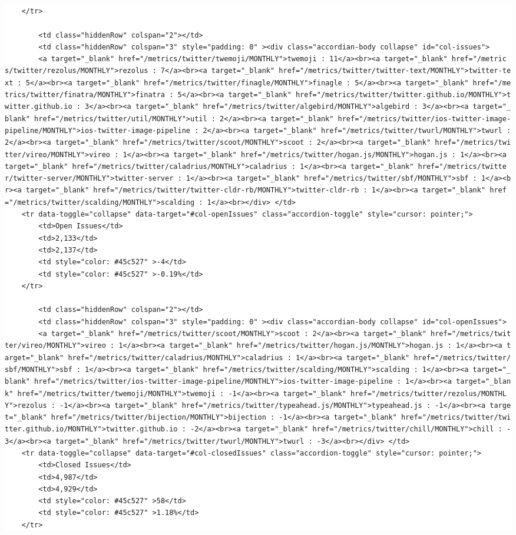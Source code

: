         </tr>
        
            <td class="hiddenRow" colspan="2"></td>
            <td class="hiddenRow" colspan="3" style="padding: 0" ><div class="accordian-body collapse" id="col-issues">
            <a target="_blank" href="/metrics/twitter/twemoji/MONTHLY">twemoji : 11</a><br><a target="_blank" href="/metrics/twitter/rezolus/MONTHLY">rezolus : 7</a><br><a target="_blank" href="/metrics/twitter/twitter-text/MONTHLY">twitter-text : 5</a><br><a target="_blank" href="/metrics/twitter/finagle/MONTHLY">finagle : 5</a><br><a target="_blank" href="/metrics/twitter/finatra/MONTHLY">finatra : 5</a><br><a target="_blank" href="/metrics/twitter/twitter.github.io/MONTHLY">twitter.github.io : 3</a><br><a target="_blank" href="/metrics/twitter/algebird/MONTHLY">algebird : 3</a><br><a target="_blank" href="/metrics/twitter/util/MONTHLY">util : 2</a><br><a target="_blank" href="/metrics/twitter/ios-twitter-image-pipeline/MONTHLY">ios-twitter-image-pipeline : 2</a><br><a target="_blank" href="/metrics/twitter/twurl/MONTHLY">twurl : 2</a><br><a target="_blank" href="/metrics/twitter/scoot/MONTHLY">scoot : 2</a><br><a target="_blank" href="/metrics/twitter/vireo/MONTHLY">vireo : 1</a><br><a target="_blank" href="/metrics/twitter/hogan.js/MONTHLY">hogan.js : 1</a><br><a target="_blank" href="/metrics/twitter/caladrius/MONTHLY">caladrius : 1</a><br><a target="_blank" href="/metrics/twitter/twitter-server/MONTHLY">twitter-server : 1</a><br><a target="_blank" href="/metrics/twitter/sbf/MONTHLY">sbf : 1</a><br><a target="_blank" href="/metrics/twitter/twitter-cldr-rb/MONTHLY">twitter-cldr-rb : 1</a><br><a target="_blank" href="/metrics/twitter/scalding/MONTHLY">scalding : 1</a><br></div> </td>
        <tr data-toggle="collapse" data-target="#col-openIssues" class="accordion-toggle" style="cursor: pointer;">
            <td>Open Issues</td>
            <td>2,133</td>
            <td>2,137</td>
            <td style="color: #45c527" >-4</td>
            <td style="color: #45c527" >-0.19%</td>
        </tr>
        
            <td class="hiddenRow" colspan="2"></td>
            <td class="hiddenRow" colspan="3" style="padding: 0" ><div class="accordian-body collapse" id="col-openIssues">
            <a target="_blank" href="/metrics/twitter/scoot/MONTHLY">scoot : 2</a><br><a target="_blank" href="/metrics/twitter/vireo/MONTHLY">vireo : 1</a><br><a target="_blank" href="/metrics/twitter/hogan.js/MONTHLY">hogan.js : 1</a><br><a target="_blank" href="/metrics/twitter/caladrius/MONTHLY">caladrius : 1</a><br><a target="_blank" href="/metrics/twitter/sbf/MONTHLY">sbf : 1</a><br><a target="_blank" href="/metrics/twitter/scalding/MONTHLY">scalding : 1</a><br><a target="_blank" href="/metrics/twitter/ios-twitter-image-pipeline/MONTHLY">ios-twitter-image-pipeline : 1</a><br><a target="_blank" href="/metrics/twitter/twemoji/MONTHLY">twemoji : -1</a><br><a target="_blank" href="/metrics/twitter/rezolus/MONTHLY">rezolus : -1</a><br><a target="_blank" href="/metrics/twitter/typeahead.js/MONTHLY">typeahead.js : -1</a><br><a target="_blank" href="/metrics/twitter/bijection/MONTHLY">bijection : -1</a><br><a target="_blank" href="/metrics/twitter/twitter.github.io/MONTHLY">twitter.github.io : -2</a><br><a target="_blank" href="/metrics/twitter/chill/MONTHLY">chill : -3</a><br><a target="_blank" href="/metrics/twitter/twurl/MONTHLY">twurl : -3</a><br></div> </td>
        <tr data-toggle="collapse" data-target="#col-closedIssues" class="accordion-toggle" style="cursor: pointer;">
            <td>Closed Issues</td>
            <td>4,987</td>
            <td>4,929</td>
            <td style="color: #45c527" >58</td>
            <td style="color: #45c527" >1.18%</td>
        </tr>
        